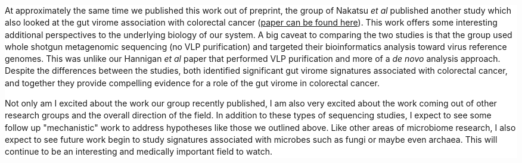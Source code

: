 At approximately the same time we published this work out of preprint, the group of Nakatsu *et al* published another study which also looked at the gut virome association with colorectal cancer ([paper can be found here](https://www.sciencedirect.com/science/article/pii/S0016508518304797)). This work offers some interesting additional perspectives to the underlying biology of our system. A big caveat to comparing the two studies is that the group used whole shotgun metagenomic sequencing (no VLP purification) and targeted their bioinformatics analysis toward virus reference genomes. This was unlike our Hannigan *et al* paper that performed VLP purification and more of a *de novo* analysis approach. Despite the differences between the studies, both identified significant gut virome signatures associated with colorectal cancer, and together they provide compelling evidence for a role of the gut virome in colorectal cancer.

Not only am I excited about the work our group recently published, I am also very excited about the work coming out of other research groups and the overall direction of the field. In addition to these types of sequencing studies, I expect to see some follow up "mechanistic" work to address hypotheses like those we outlined above. Like other areas of microbiome research, I also expect to see future work begin to study signatures associated with microbes such as fungi or maybe even archaea. This will continue to be an interesting and medically important field to watch.

